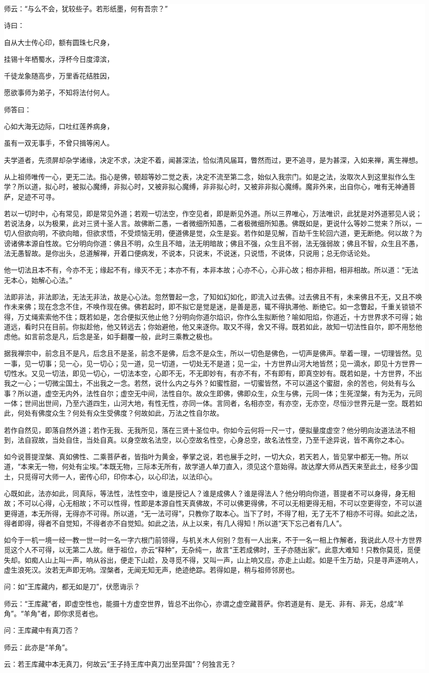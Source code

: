 师云：“与么不会，犹较些子。若形纸墨，何有吾宗？”

诗曰：

自从大士传心印，额有圆珠七尺身，

挂锡十年栖蜀水，浮杯今日度漳滨，

千徒龙象随高步，万里香花结胜因，

愿欲事师为弟子，不知将法付何人。

师答曰：

心如大海无边际，口吐红莲养病身，

虽有一双无事手，不曾只揖等闲人。

夫学道者，先须屏却杂学诸缘，决定不求，决定不着，闻甚深法，恰似清风届耳，瞥然而过，更不追寻，是为甚深，入如来禅，离生禅想。

从上祖师唯传一心，更无二法。指心是佛，顿超等妙二觉之表，决定不流至第二念，始似入我宗门。如是之法，汝取次人到这里拟作么生学？所以道，拟心时，被拟心魔缚，非拟心时，又被非拟心魔缚，非非拟心时，又被非非拟心魔缚。魔非外来，出自你心，唯有无神通菩萨，足迹不可寻。

若以一切时中，心有常见，即是常见外道；若观一切法空，作空见者，即是断见外道。所以三界唯心，万法唯识，此犹是对外道邪见人说；若说法身，以为极果，此对三贤十圣人言。故佛断二愚，一者微细所知愚，二者极微细所知愚。佛既如是，更说什么等妙二觉来？所以，一切人但欲向明，不欲向暗，但欲求悟，不受烦恼无明，便道佛是觉，众生是妄。若作如是见解，百劫千生轮回六道，更无断绝。何以故？为谤诸佛本源自性故。它分明向你道：佛且不明，众生且不暗，法无明暗故；佛且不强，众生且不弱，法无强弱故；佛且不智，众生且不愚，法无愚智故。是你出头，总道解禅，开着口便病发，不说本，只说末，不说迷，只说悟，不说体，只说用；总无你话论处。

他一切法且本不有，今亦不无；缘起不有，缘灭不无；本亦不有，本非本故；心亦不心，心非心故；相亦非相，相非相故。所以道：“无法无本心，始解心心法。”

法即非法，非法即法，无法无非法，故是心心法。忽然瞥起一念，了知如幻如化，即流入过去佛。过去佛且不有，未来佛且不无，又且不唤作未来佛；现在念念不住，不唤作现在佛。佛若起时，即不拟它是觉是迷，是善是恶，辄不得执滞他、断绝它。如一念瞥起，千重关锁锁不得，万丈绳索索他不住；既若如是，怎合便拟灭他止他？分明向你道尔焰识，你作么生拟断他？喻如阳焰，你道近，十方世界求不可得；始道远，看时只在目前。你拟趁他，他又转远去；你始避他，他又来逐你。取又不得，舍又不得。既若如此，故知一切法性自尔，即不用愁他虑他。如言前念是凡，后念是圣，如手翻覆一般，此时三乘教之极也。

据我禅宗中，前念且不是凡，后念且不是圣，前念不是佛，后念不是众生，所以一切色是佛色，一切声是佛声。举着一理，一切理皆然。见一事，见一切事；见一心，见一切心；见一道，见一切道，一切处无不是道；见一尘，十方世界山河大地皆然；见一滴水，即见十方世界一切性水。又见一切法，即见一切心，一切法本空，心即不无，不无即妙有，有亦不有，不有即有，即真空妙有。既若如是，十方世界，不出我之一心；一切微尘国土，不出我之一念。若然，说什么内之与外？如蜜性甜，一切蜜皆然，不可以道这个蜜甜，余的苦也，何处有与么事？所以道，虚空无内外，法性自尔；虚空无中间，法性自尔。故众生即佛，佛即众生，众生与佛，元同一体；生死涅槃，有为无为，元同一体；世间出世间，乃至六道四生，山河大地，有性无性，亦同一体。言同者，名相亦空，有亦空，无亦空，尽恒沙世界元是一空。既若如此，何处有佛度众生？何处有众生受佛度？何故如此，万法之性自尔故。

若作自然见，即落自然外道；若作无我、无我所见，落在三贤十圣位中。你如今云何将一尺一寸，便拟量度虚空？他分明向汝道法法不相到，法自寂故，当处自住，当处自真。以身空故名法空，以心空故名性空，心身总空，故名法性空，乃至千途异说，皆不离你之本心。

如今说菩提涅槃、真如佛性、二乘菩萨者，皆指叶为黄金，拳掌之说，若也展手之时，一切大众，若天若人，皆见掌中都无一物。所以道，“本来无一物，何处有尘埃。”本既无物，三际本无所有，故学道人单刀直入，须见这个意始得。故达摩大师从西天来至此土，经多少国土，只觅得可大师一人，密传心印，印你本心，以心印法，以法印心。

心既如此，法亦如此，同真际，等法性，法性空中，谁是授记人？谁是成佛人？谁是得法人？他分明向你道，菩提者不可以身得，身无相故；不可以心得，心无相故；不可以性得，性即是本源自性天真佛故，不可以佛更得佛，不可以无相更得无相，不可以空更得空，不可以道更得道，本无所得，无得亦不可得。所以道，“无一法可得”，只教你了取本心。当下了时，不得了相，无了无不了相亦不可得。如此之法，得者即得，得者不自觉知，不得者亦不自觉知。如此之法，从上以来，有几人得知！所以道“天下忘己者有几人”。

如今于一机一境一经一教一世一时一名一字六根门前领得，与机关木人何别？忽有一人出来，不于一名一相上作解者，我说此人尽十方世界觅这个人不可得，以无第二人故。继于祖位，亦云“释种”，无杂纯一，故言“王若成佛时，王子亦随出家”。此意大难知！只教你莫觅，觅便失却。如痴人山上叫一声，响从谷出，便走下山趁，及寻觅不得，又叫一声，山上响又应，亦走上山趁。如是千生万劫，只是寻声逐响人，虚生浪死汉。汝若无声即无响。涅槃者，无闻无知无声，绝迹绝踪。若得如是，稍与祖师邻房也。

问：如“王库藏内，都无如是刀”，伏愿诲示？

师云：“王库藏”者，即虚空性也，能摄十方虚空世界，皆总不出你心，亦谓之虚空藏菩萨。你若道是有、是无、非有、非无，总成“羊角”。“羊角”者，即你求觅者也。

问：王库藏中有真刀否？

师云：此亦是“羊角”。

云：若王库藏中本无真刀，何故云“王子持王库中真刀出至异国”？何独言无？
